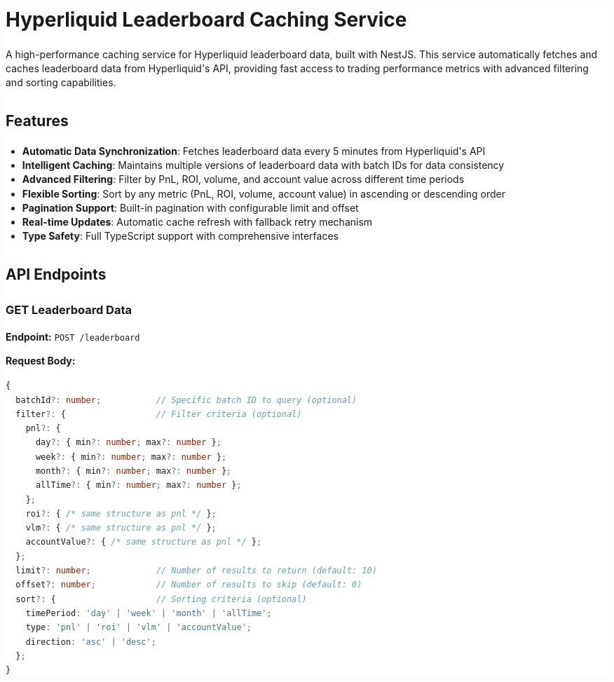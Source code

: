 # Hyperliquid Leaderboard Caching Service

A high-performance caching service for Hyperliquid leaderboard data, built with NestJS. This service automatically fetches and caches leaderboard data from Hyperliquid's API, providing fast access to trading performance metrics with advanced filtering and sorting capabilities.

## Features

- **Automatic Data Synchronization**: Fetches leaderboard data every 5 minutes from Hyperliquid's API
- **Intelligent Caching**: Maintains multiple versions of leaderboard data with batch IDs for data consistency
- **Advanced Filtering**: Filter by PnL, ROI, volume, and account value across different time periods
- **Flexible Sorting**: Sort by any metric (PnL, ROI, volume, account value) in ascending or descending order
- **Pagination Support**: Built-in pagination with configurable limit and offset
- **Real-time Updates**: Automatic cache refresh with fallback retry mechanism
- **Type Safety**: Full TypeScript support with comprehensive interfaces

## API Endpoints

### GET Leaderboard Data

**Endpoint:** `POST /leaderboard`

**Request Body:**

```typescript
{
  batchId?: number;           // Specific batch ID to query (optional)
  filter?: {                  // Filter criteria (optional)
    pnl?: {
      day?: { min?: number; max?: number };
      week?: { min?: number; max?: number };
      month?: { min?: number; max?: number };
      allTime?: { min?: number; max?: number };
    };
    roi?: { /* same structure as pnl */ };
    vlm?: { /* same structure as pnl */ };
    accountValue?: { /* same structure as pnl */ };
  };
  limit?: number;             // Number of results to return (default: 10)
  offset?: number;            // Number of results to skip (default: 0)
  sort?: {                    // Sorting criteria (optional)
    timePeriod: 'day' | 'week' | 'month' | 'allTime';
    type: 'pnl' | 'roi' | 'vlm' | 'accountValue';
    direction: 'asc' | 'desc';
  };
}
```
